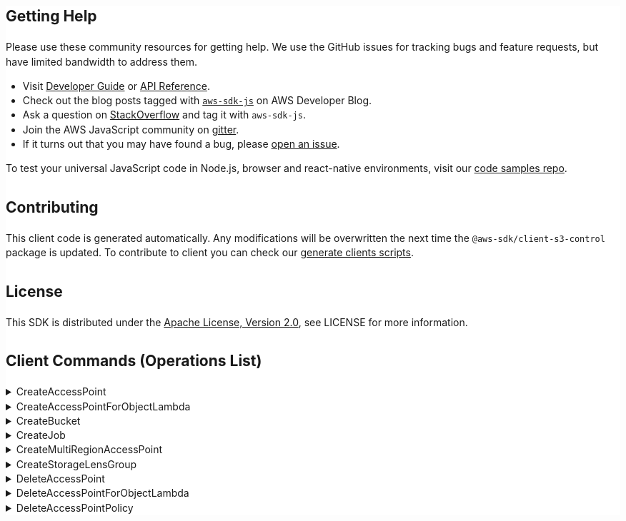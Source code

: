 
## Getting Help

Please use these community resources for getting help.
We use the GitHub issues for tracking bugs and feature requests, but have limited bandwidth to address them.

- Visit [Developer Guide](https://docs.aws.amazon.com/sdk-for-javascript/v3/developer-guide/welcome.html)
  or [API Reference](https://docs.aws.amazon.com/AWSJavaScriptSDK/v3/latest/index.html).
- Check out the blog posts tagged with [`aws-sdk-js`](https://aws.amazon.com/blogs/developer/tag/aws-sdk-js/)
  on AWS Developer Blog.
- Ask a question on [StackOverflow](https://stackoverflow.com/questions/tagged/aws-sdk-js) and tag it with `aws-sdk-js`.
- Join the AWS JavaScript community on [gitter](https://gitter.im/aws/aws-sdk-js-v3).
- If it turns out that you may have found a bug, please [open an issue](https://github.com/aws/aws-sdk-js-v3/issues/new/choose).

To test your universal JavaScript code in Node.js, browser and react-native environments,
visit our [code samples repo](https://github.com/aws-samples/aws-sdk-js-tests).

## Contributing

This client code is generated automatically. Any modifications will be overwritten the next time the `@aws-sdk/client-s3-control` package is updated.
To contribute to client you can check our [generate clients scripts](https://github.com/aws/aws-sdk-js-v3/tree/main/scripts/generate-clients).

## License

This SDK is distributed under the
[Apache License, Version 2.0](http://www.apache.org/licenses/LICENSE-2.0),
see LICENSE for more information.

## Client Commands (Operations List)

<details><summary>
CreateAccessPoint
</summary></details>
<details><summary>
CreateAccessPointForObjectLambda
</summary></details>
<details><summary>
CreateBucket
</summary></details>
<details><summary>
CreateJob
</summary></details>
<details><summary>
CreateMultiRegionAccessPoint
</summary></details>
<details><summary>
CreateStorageLensGroup
</summary></details>
<details><summary>
DeleteAccessPoint
</summary></details>
<details><summary>
DeleteAccessPointForObjectLambda
</summary></details>
<details><summary>
DeleteAccessPointPolicy
</summary></details>